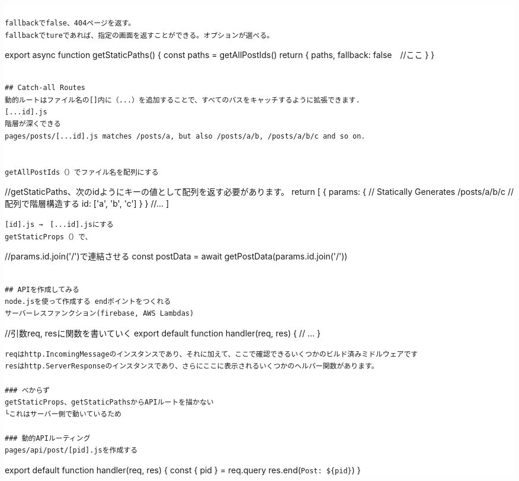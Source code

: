 ```

fallbackでfalse、404ページを返す。　　
fallbackでtureであれば、指定の画面を返すことができる。オプションが選べる。　　
```
export async function getStaticPaths() {
    const paths = getAllPostIds()
    return {
      paths,
      fallback: false　//ここ
    }
  }
```

## Catch-all Routes
動的ルートはファイル名の[]内に（...）を追加することで、すべてのパスをキャッチするように拡張できます.  
[...id].js
階層が深くできる
pages/posts/[...id].js matches /posts/a, but also /posts/a/b, /posts/a/b/c and so on.


getAllPostIds（）でファイル名を配列にする
```
//getStaticPaths、次のidようにキーの値として配列を返す必要があります。
return [
  {
    params: {
      // Statically Generates /posts/a/b/c
      //配列で階層構造する
      id: ['a', 'b', 'c']
    }
  }
  //...
]
```
[id].js →　[...id].jsにする　　
getStaticProps（）で、
```
//params.id.join('/')で連結させる
const postData = await getPostData(params.id.join('/'))
```

## APIを作成してみる
node.jsを使って作成する endポイントをつくれる
サーバーレスファンクション(firebase, AWS Lambdas)
```
//引数req, resに関数を書いていく
export default function handler(req, res) {
  // ...
}
```
reqはhttp.IncomingMessageのインスタンスであり、それに加えて、ここで確認できるいくつかのビルド済みミドルウェアです　　
resはhttp.ServerResponseのインスタンスであり、さらにここに表示されるいくつかのヘルパー関数があります。

### べからず
getStaticProps、getStaticPathsからAPIルートを描かない
└これはサーバー側で動いているため

### 動的APIルーティング
pages/api/post/[pid].jsを作成する
```
export default function handler(req, res) {
  const { pid } = req.query
  res.end(`Post: ${pid}`)
}
```
```